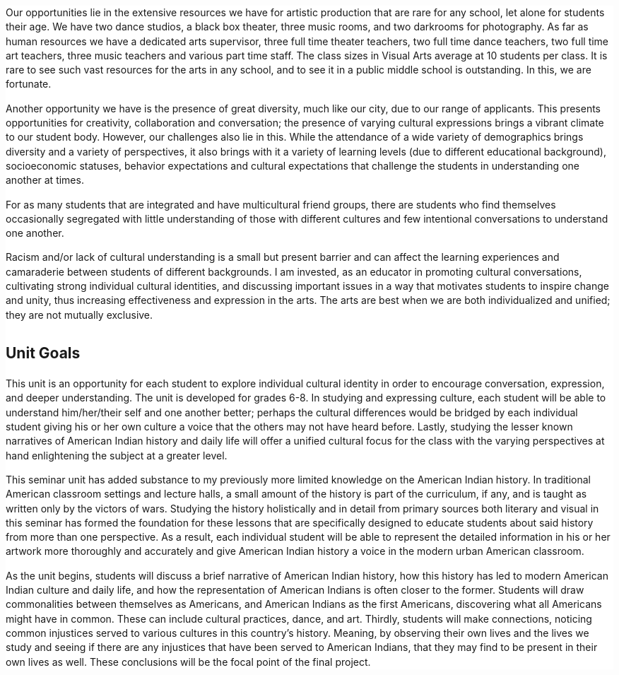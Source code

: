 Our opportunities lie in the extensive resources we have for artistic production that are rare for any school, let alone for students their age. We have two dance studios, a black box theater, three music rooms, and two darkrooms for photography. As far as human resources we have a dedicated arts supervisor, three full time theater teachers, two full time dance teachers, two full time art teachers, three music teachers and various part time staff. The class sizes in Visual Arts average at 10 students per class. It is rare to see such vast resources for the arts in any school, and to see it in a public middle school is outstanding. In this, we are fortunate.
</p>
<p>
Another opportunity we have is the presence of great diversity, much like our city, due to our range of applicants. This presents opportunities for creativity, collaboration and conversation; the presence of varying cultural expressions brings a vibrant climate to our student body. However, our challenges also lie in this. While the attendance of a wide variety of demographics brings diversity and a variety of perspectives, it also brings with it a variety of learning levels (due to different educational background), socioeconomic statuses, behavior expectations and cultural expectations that challenge the students in understanding one another at times.
</p>
<p>
For as many students that are integrated and have multicultural friend groups, there are students who find themselves occasionally segregated with little understanding of those with different cultures and few intentional conversations to understand one another.
</p>
<p>
Racism and/or lack of cultural understanding is a small but present barrier and can affect the learning experiences and camaraderie between students of different backgrounds. I am invested, as an educator in promoting cultural conversations, cultivating strong individual cultural identities, and discussing important issues in a way that motivates students to inspire change and unity, thus increasing effectiveness and expression in the arts. The arts are best when we are both individualized and unified; they are not mutually exclusive.
</p>
<h2>
Unit Goals
</h2>
<p>
This unit is an opportunity for each student to explore individual cultural identity in order to encourage conversation, expression, and deeper understanding. The unit is developed for grades 6-8. In studying and expressing culture, each student will be able to understand him/her/their self and one another better; perhaps the cultural differences would be bridged by each individual student giving his or her own culture a voice that the others may not have heard before. Lastly, studying the lesser known narratives of American Indian history and daily life will offer a unified cultural focus for the class with the varying perspectives at hand enlightening the subject at a greater level.
</p>
<p>
This seminar unit has added substance to my previously more limited knowledge on the American Indian history. In traditional American classroom settings and lecture halls, a small amount of the history is part of the curriculum, if any, and is taught as written only by the victors of wars. Studying the history holistically and in detail from primary sources both literary and visual in this seminar has formed the foundation for these lessons that are specifically designed to educate students about said history from more than one perspective. As a result, each individual student will be able to represent the detailed information in his or her artwork more thoroughly and accurately and give American Indian history a voice in the modern urban American classroom.
</p>
<p>
As the unit begins, students will discuss a brief narrative of American Indian history, how this history has led to modern American Indian culture and daily life, and how the representation of American Indians is often closer to the former. Students will draw commonalities between themselves as Americans, and American Indians as the first Americans, discovering what all Americans might have in common. These can include cultural practices, dance, and art. Thirdly, students will make connections, noticing common injustices served to various cultures in this country’s history. Meaning, by observing their own lives and the lives we study and seeing if there are any injustices that have been served to American Indians, that they may find to be present in their own lives as well. These conclusions will be the focal point of the final project.
</p>
<p>